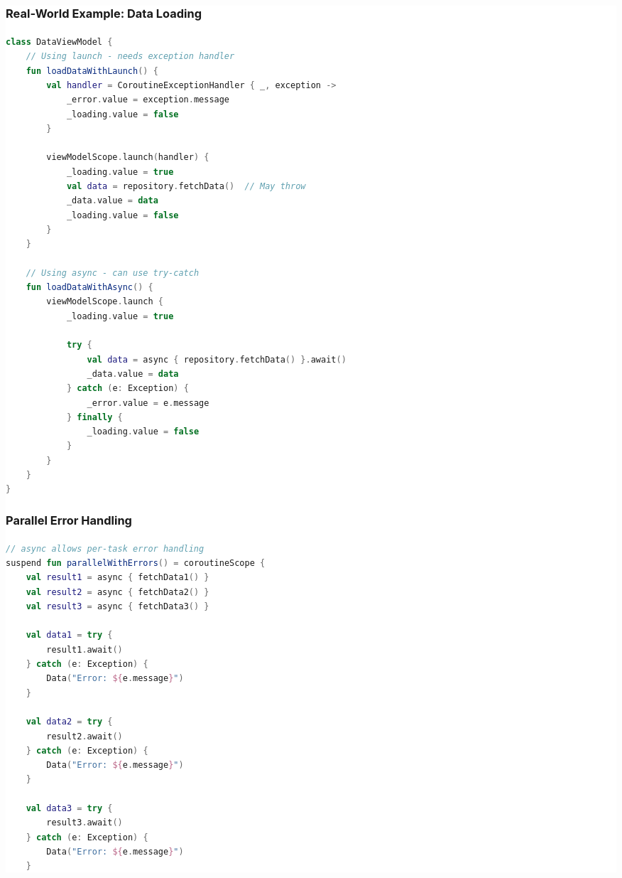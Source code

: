 ### Real-World Example: Data Loading

```kotlin
class DataViewModel {
    // Using launch - needs exception handler
    fun loadDataWithLaunch() {
        val handler = CoroutineExceptionHandler { _, exception ->
            _error.value = exception.message
            _loading.value = false
        }

        viewModelScope.launch(handler) {
            _loading.value = true
            val data = repository.fetchData()  // May throw
            _data.value = data
            _loading.value = false
        }
    }

    // Using async - can use try-catch
    fun loadDataWithAsync() {
        viewModelScope.launch {
            _loading.value = true

            try {
                val data = async { repository.fetchData() }.await()
                _data.value = data
            } catch (e: Exception) {
                _error.value = e.message
            } finally {
                _loading.value = false
            }
        }
    }
}
```

### Parallel Error Handling

```kotlin
// async allows per-task error handling
suspend fun parallelWithErrors() = coroutineScope {
    val result1 = async { fetchData1() }
    val result2 = async { fetchData2() }
    val result3 = async { fetchData3() }

    val data1 = try {
        result1.await()
    } catch (e: Exception) {
        Data("Error: ${e.message}")
    }

    val data2 = try {
        result2.await()
    } catch (e: Exception) {
        Data("Error: ${e.message}")
    }

    val data3 = try {
        result3.await()
    } catch (e: Exception) {
        Data("Error: ${e.message}")
    }

```